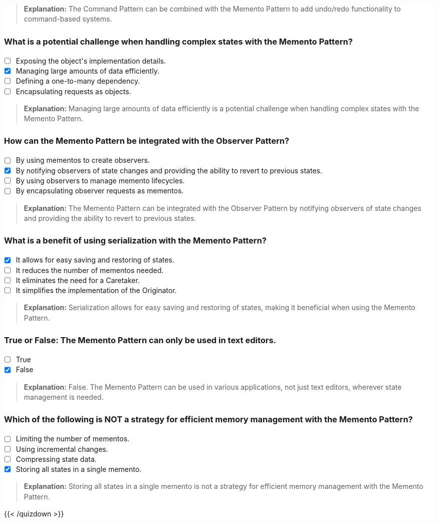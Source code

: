 > **Explanation:** The Command Pattern can be combined with the Memento Pattern to add undo/redo functionality to command-based systems.

### What is a potential challenge when handling complex states with the Memento Pattern?

- [ ] Exposing the object's implementation details.
- [x] Managing large amounts of data efficiently.
- [ ] Defining a one-to-many dependency.
- [ ] Encapsulating requests as objects.

> **Explanation:** Managing large amounts of data efficiently is a potential challenge when handling complex states with the Memento Pattern.

### How can the Memento Pattern be integrated with the Observer Pattern?

- [ ] By using mementos to create observers.
- [x] By notifying observers of state changes and providing the ability to revert to previous states.
- [ ] By using observers to manage memento lifecycles.
- [ ] By encapsulating observer requests as mementos.

> **Explanation:** The Memento Pattern can be integrated with the Observer Pattern by notifying observers of state changes and providing the ability to revert to previous states.

### What is a benefit of using serialization with the Memento Pattern?

- [x] It allows for easy saving and restoring of states.
- [ ] It reduces the number of mementos needed.
- [ ] It eliminates the need for a Caretaker.
- [ ] It simplifies the implementation of the Originator.

> **Explanation:** Serialization allows for easy saving and restoring of states, making it beneficial when using the Memento Pattern.

### True or False: The Memento Pattern can only be used in text editors.

- [ ] True
- [x] False

> **Explanation:** False. The Memento Pattern can be used in various applications, not just text editors, wherever state management is needed.

### Which of the following is NOT a strategy for efficient memory management with the Memento Pattern?

- [ ] Limiting the number of mementos.
- [ ] Using incremental changes.
- [ ] Compressing state data.
- [x] Storing all states in a single memento.

> **Explanation:** Storing all states in a single memento is not a strategy for efficient memory management with the Memento Pattern.

{{< /quizdown >}}


